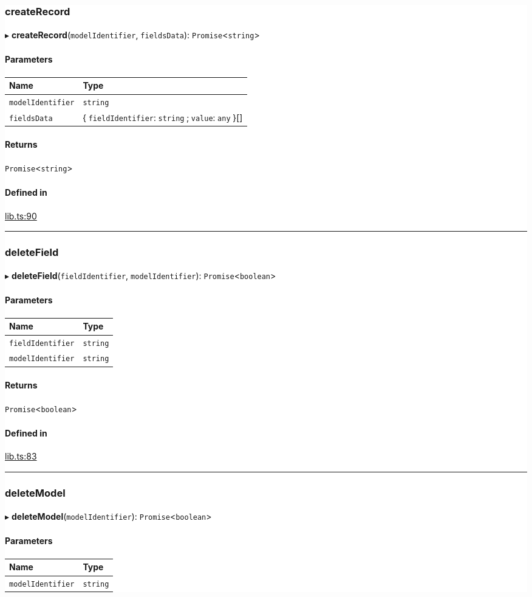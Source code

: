 ### createRecord

▸ **createRecord**(`modelIdentifier`, `fieldsData`): `Promise`<`string`\>

#### Parameters

| Name | Type |
| :------ | :------ |
| `modelIdentifier` | `string` |
| `fieldsData` | { `fieldIdentifier`: `string` ; `value`: `any`  }[] |

#### Returns

`Promise`<`string`\>

#### Defined in

[lib.ts:90](https://github.com/humayunj/fluidcms-api/blob/3c8c7b0/lib.ts#L90)

___

### deleteField

▸ **deleteField**(`fieldIdentifier`, `modelIdentifier`): `Promise`<`boolean`\>

#### Parameters

| Name | Type |
| :------ | :------ |
| `fieldIdentifier` | `string` |
| `modelIdentifier` | `string` |

#### Returns

`Promise`<`boolean`\>

#### Defined in

[lib.ts:83](https://github.com/humayunj/fluidcms-api/blob/3c8c7b0/lib.ts#L83)

___

### deleteModel

▸ **deleteModel**(`modelIdentifier`): `Promise`<`boolean`\>

#### Parameters

| Name | Type |
| :------ | :------ |
| `modelIdentifier` | `string` |
